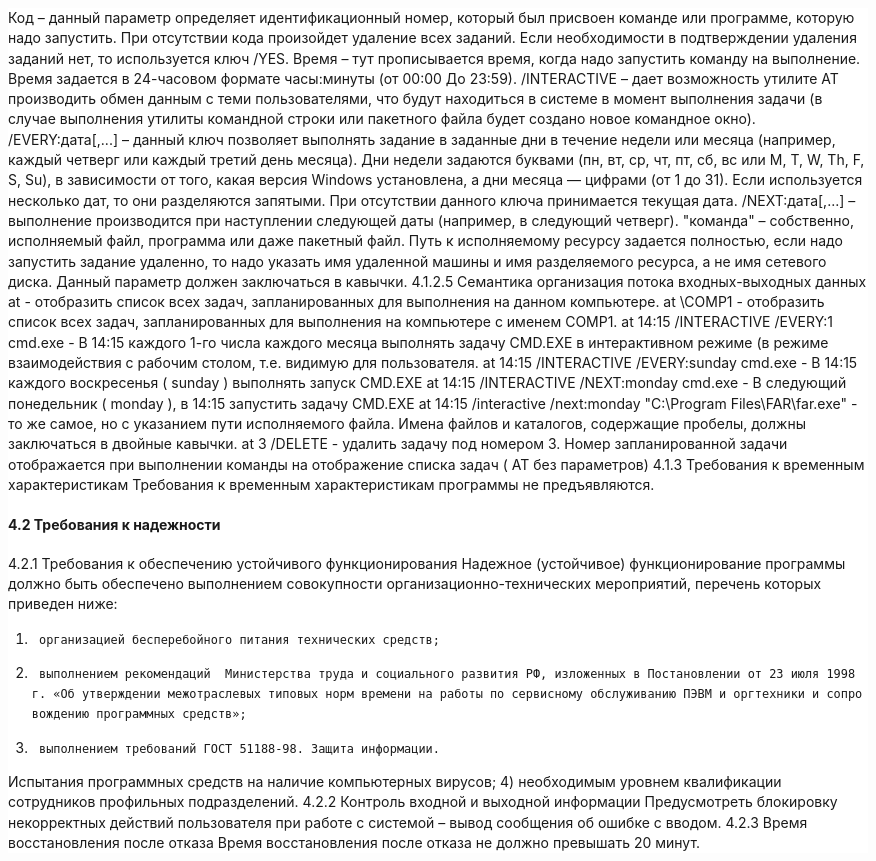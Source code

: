 Код – данный параметр определяет идентификационный номер, который был присвоен команде или программе, которую надо запустить. При отсутствии кода произойдет удаление всех заданий. Если необходимости в подтверждении удаления заданий нет, то используется ключ /YES. 
Время – тут прописывается время, когда надо запустить команду на выполнение. Время задается в 24-часовом формате часы:минуты (от 00:00 До 23:59). 
/INTERACTIVE – дает возможность утилите AT производить обмен данным с теми пользователями, что будут находиться в системе в момент выполнения задачи (в случае выполнения утилиты командной строки или пакетного файла будет создано новое командное окно). 
/EVERY:дата[,...] – данный ключ позволяет выполнять задание в заданные дни в течение недели или месяца (например, каждый четверг или каждый третий день месяца). Дни недели задаются буквами (пн, вт, ср, чт, пт, сб, вс или М, Т, W, Th, F, S, Su), в зависимости от того, какая версия Windows установлена, а дни месяца — цифрами (от 1 до 31). Если используется несколько дат, то они разделяются запятыми. При отсутствии данного ключа принимается текущая дата. 
/NEXT:дата[,...] – выполнение производится при наступлении следующей даты (например, в следующий четверг). 
"команда" – собственно, исполняемый файл, программа или даже пакетный файл. Путь к исполняемому ресурсу задается полностью, если надо запустить задание удаленно, то надо указать имя удаленной машины и имя разделяемого ресурса, а не имя сетевого диска. Данный параметр должен заключаться в кавычки.
4.1.2.5 Семантика организация потока входных-выходных данных 
at - отобразить список всех задач, запланированных для выполнения на данном компьютере.
at \\COMP1 - отобразить список всех задач, запланированных для выполнения на компьютере с именем COMP1.
at 14:15 /INTERACTIVE /EVERY:1 cmd.exe - В 14:15 каждого 1-го числа каждого месяца выполнять задачу CMD.EXE в интерактивном режиме (в режиме взаимодействия с рабочим столом, т.е. видимую для пользователя.
at 14:15 /INTERACTIVE /EVERY:sunday cmd.exe - В 14:15 каждого воскресенья ( sunday ) выполнять запуск CMD.EXE
at 14:15 /INTERACTIVE /NEXT:monday cmd.exe - В следующий понедельник ( monday ), в 14:15 запустить задачу CMD.EXE
at 14:15 /interactive /next:monday "C:\Program Files\FAR\far.exe" - то же самое, но с указанием пути исполняемого файла. Имена файлов и каталогов, содержащие пробелы, должны заключаться в двойные кавычки.
at 3 /DELETE - удалить задачу под номером 3. Номер запланированной задачи отображается при выполнении команды на отображение списка задач ( AT без параметров)
4.1.3 Требования к временным характеристикам
Требования к временным характеристикам программы не предъявляются.

#### 4.2 Требования к надежности

4.2.1 Требования к обеспечению устойчивого функционирования
Надежное (устойчивое) функционирование программы должно быть обеспечено выполнением совокупности организационно-технических мероприятий, перечень которых приведен ниже:
1)      организацией бесперебойного питания технических средств;
2)      выполнением рекомендаций  Министерства труда и социального развития РФ, изложенных в Постановлении от 23 июля 1998 г. «Об утверждении межотраслевых типовых норм времени на работы по сервисному обслуживанию ПЭВМ и оргтехники и сопровождению программных средств»;
3)      выполнением требований ГОСТ 51188-98. Защита информации.
Испытания программных средств на наличие компьютерных вирусов;
4)      необходимым уровнем квалификации сотрудников профильных подразделений.
4.2.2 Контроль входной и выходной информации
Предусмотреть блокировку некорректных действий пользователя при работе с системой – вывод сообщения об ошибке с вводом.
4.2.3 Время восстановления после отказа
Время восстановления после отказа не должно превышать 20 минут.
